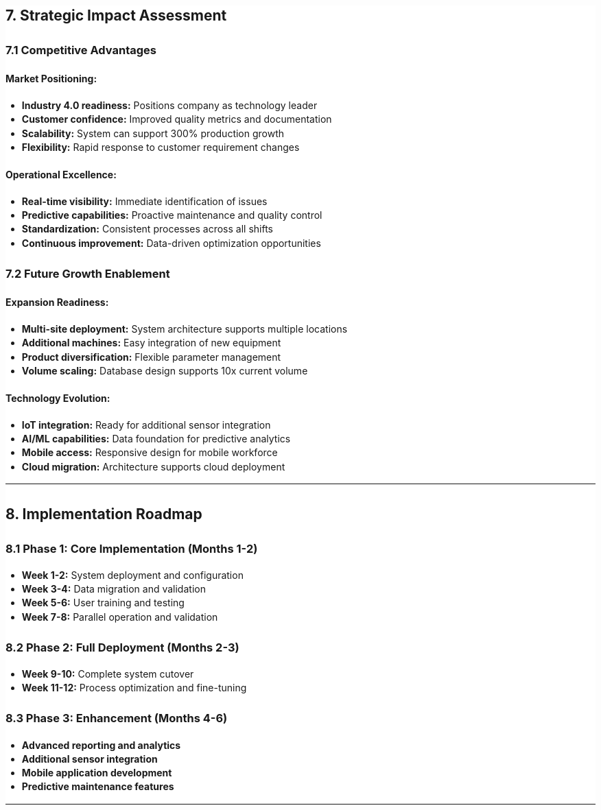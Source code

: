 ## 7. Strategic Impact Assessment

### 7.1 Competitive Advantages

#### **Market Positioning:**
- **Industry 4.0 readiness:** Positions company as technology leader
- **Customer confidence:** Improved quality metrics and documentation
- **Scalability:** System can support 300% production growth
- **Flexibility:** Rapid response to customer requirement changes

#### **Operational Excellence:**
- **Real-time visibility:** Immediate identification of issues
- **Predictive capabilities:** Proactive maintenance and quality control
- **Standardization:** Consistent processes across all shifts
- **Continuous improvement:** Data-driven optimization opportunities

### 7.2 Future Growth Enablement

#### **Expansion Readiness:**
- **Multi-site deployment:** System architecture supports multiple locations
- **Additional machines:** Easy integration of new equipment
- **Product diversification:** Flexible parameter management
- **Volume scaling:** Database design supports 10x current volume

#### **Technology Evolution:**
- **IoT integration:** Ready for additional sensor integration
- **AI/ML capabilities:** Data foundation for predictive analytics
- **Mobile access:** Responsive design for mobile workforce
- **Cloud migration:** Architecture supports cloud deployment

---

## 8. Implementation Roadmap

### 8.1 Phase 1: Core Implementation (Months 1-2)
- **Week 1-2:** System deployment and configuration
- **Week 3-4:** Data migration and validation
- **Week 5-6:** User training and testing
- **Week 7-8:** Parallel operation and validation

### 8.2 Phase 2: Full Deployment (Months 2-3)
- **Week 9-10:** Complete system cutover
- **Week 11-12:** Process optimization and fine-tuning

### 8.3 Phase 3: Enhancement (Months 4-6)
- **Advanced reporting and analytics**
- **Additional sensor integration**
- **Mobile application development**
- **Predictive maintenance features**

---